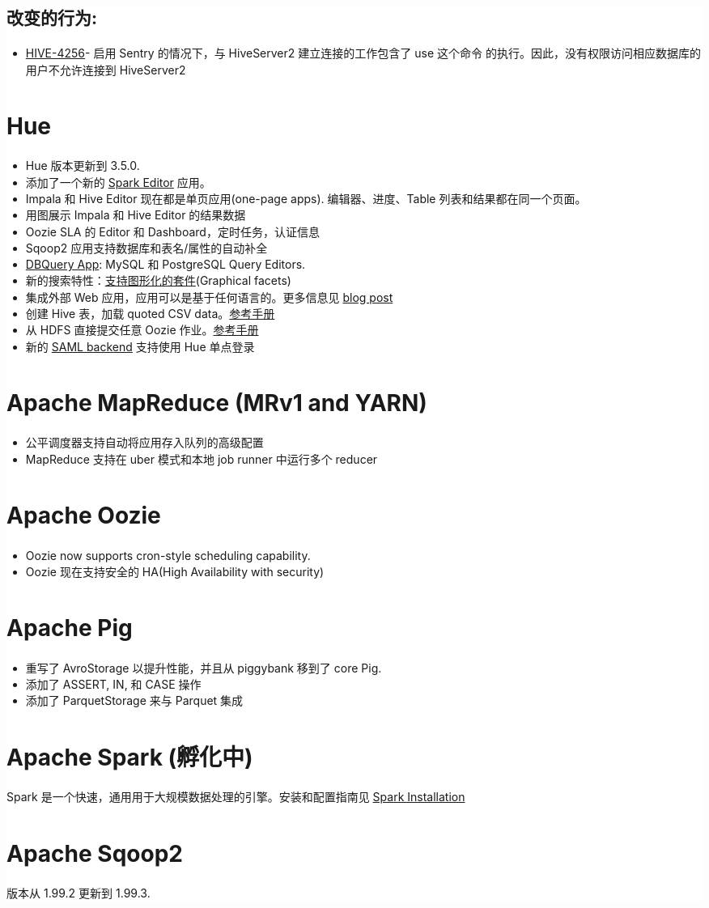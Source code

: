 ## 改变的行为:

- [HIVE-4256](https://issues.apache.org/jira/browse/HIVE-4256)- 启用 Sentry 的情况下，与 HiveServer2 建立连接的工作包含了 use <database> 这个命令 的执行。因此，没有权限访问相应数据库的用户不允许连接到 HiveServer2

# Hue 

- Hue 版本更新到 3.5.0.
- 添加了一个新的 [Spark Editor](http://gethue.tumblr.com/post/71963991256/a-new-spark-web-ui-spark-app) 应用。
- Impala 和 Hive Editor 现在都是单页应用(one-page apps). 编辑器、进度、Table 列表和结果都在同一个页面。
- 用图展示 Impala 和 Hive Editor 的结果数据
- Oozie SLA 的 Editor 和 Dashboard，定时任务，认证信息
- Sqoop2 应用支持数据库和表名/属性的自动补全
- [DBQuery App](http://gethue.tumblr.com/post/66661074125/dbquery-app-mysql-postgresql-oracle-and-sqlite-query): MySQL 和 PostgreSQL Query Editors.
- 新的搜索特性：[支持图形化的套件](http://gethue.tumblr.com/post/66351828212/new-search-feature-graphical-facets)(Graphical facets)
- 集成外部 Web 应用，应用可以是基于任何语言的。更多信息见 [blog post](http://gethue.tumblr.com/post/66367939672/integrate-external-web-applications-in-any-language)
- 创建 Hive 表，加载 quoted CSV data。[参考手册](http://gethue.tumblr.com/post/68282571607/hadoop-tutorial-create-hive-tables-with-headers-and)
- 从 HDFS 直接提交任意 Oozie 作业。[参考手册](http://gethue.tumblr.com/post/68781982681/hadoop-tutorial-submit-any-oozie-jobs-directly-from)
- 新的 [SAML backend](http://gethue.tumblr.com/post/62273866476/sso-with-hue-new-saml-backend) 支持使用 Hue 单点登录

# Apache MapReduce (MRv1 and YARN) 

- 公平调度器支持自动将应用存入队列的高级配置
- MapReduce 支持在 uber 模式和本地 job runner 中运行多个 reducer

# Apache Oozie 

- Oozie now supports cron-style scheduling capability.
- Oozie 现在支持安全的 HA(High Availability with security)

# Apache Pig 

- 重写了 AvroStorage 以提升性能，并且从 piggybank 移到了 core Pig.
- 添加了 ASSERT, IN, 和 CASE 操作
- 添加了 ParquetStorage 来与 Parquet 集成

# Apache Spark (孵化中) 

Spark 是一个快速，通用用于大规模数据处理的引擎。安装和配置指南见 [Spark Installation](http://www.cloudera.com/content/cloudera-content/cloudera-docs/CDH5/latest/CDH5-Installation-Guide/cdh5ig_Spark_install.html#xd_583c10bfdbd326ba--6eed2fb8-14349d04bee--7eff)

# Apache Sqoop2 

版本从 1.99.2 更新到 1.99.3.
 
 
